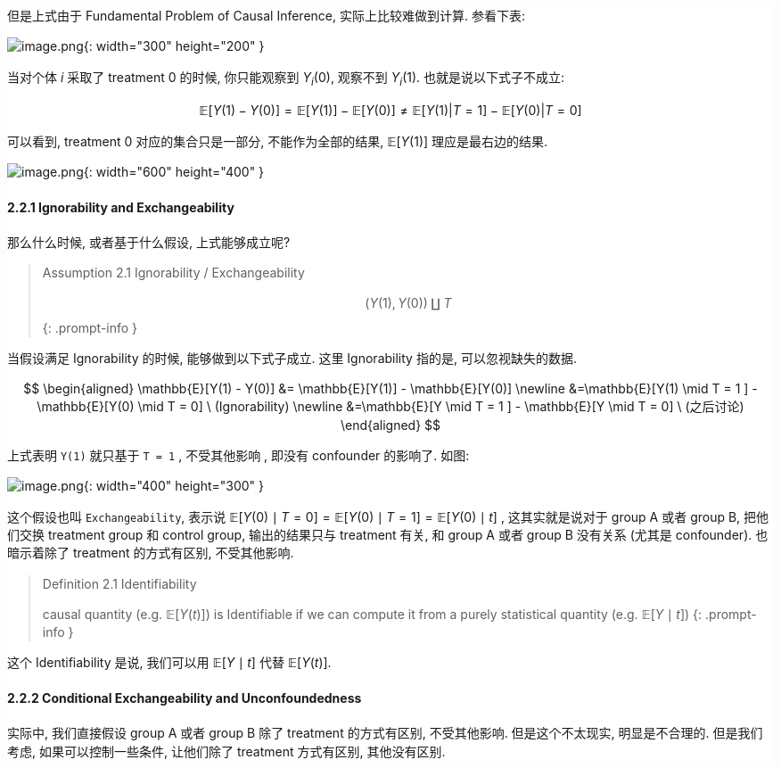 但是上式由于 Fundamental Problem of Causal Inference, 实际上比较难做到计算. 参看下表:

![image.png](https://s2.loli.net/2024/04/27/9vpO8bP5Uq2dYtS.png){: width="300" height="200" }

当对个体 $i$ 采取了 treatment 0 的时候, 你只能观察到 $Y_i(0)$, 观察不到 $Y_i(1)$. 也就是说以下式子不成立:

$$
\mathbb{E}[Y(1) - Y(0)] = \mathbb{E}[Y(1)] - \mathbb{E}[Y(0)] \neq \mathbb{E}[Y(1) | T = 1 ] - \mathbb{E}[Y(0) | T = 0]
$$

可以看到, treatment 0 对应的集合只是一部分, 不能作为全部的结果, $\mathbb{E}[Y(1)]$ 理应是最右边的结果.

![image.png](https://s2.loli.net/2024/04/27/vtybfejVDn4QNKA.png){: width="600" height="400" }


#### 2.2.1 Ignorability and Exchangeability

那么什么时候, 或者基于什么假设, 上式能够成立呢?

> Assumption 2.1 Ignorability / Exchangeability
>
> $$(Y(1) , Y(0)) \amalg T$$
{: .prompt-info }

当假设满足 Ignorability 的时候, 能够做到以下式子成立. 这里 Ignorability 指的是, 可以忽视缺失的数据.

$$
\begin{aligned}
\mathbb{E}[Y(1) - Y(0)] &= \mathbb{E}[Y(1)] - \mathbb{E}[Y(0)]
\newline
&=\mathbb{E}[Y(1) \mid T = 1 ] - \mathbb{E}[Y(0) \mid T = 0] \ (Ignorability)
\newline
&=\mathbb{E}[Y \mid T = 1 ] - \mathbb{E}[Y \mid T = 0] \ (之后讨论)
\end{aligned}
$$

上式表明 `Y(1)` 就只基于 `T = 1` , 不受其他影响 , 即没有 confounder 的影响了. 如图:

![image.png](https://s2.loli.net/2024/04/27/crp69WgbIqMOvX5.png){: width="400" height="300" }


这个假设也叫 `Exchangeability`, 表示说 $\mathbb{E}[Y(0) \mid T = 0] = \mathbb{E}[Y(0) \mid T = 1] = \mathbb{E}[Y(0) \mid t ]$ , 这其实就是说对于 group A 或者 group B, 把他们交换 treatment group 和 control group, 输出的结果只与 treatment 有关, 和 group A 或者 group B 没有关系 (尤其是 confounder). 也暗示着除了 treatment 的方式有区别, 不受其他影响.

> Definition 2.1 Identifiability
>
> causal quantity (e.g. $\mathbb{E}[Y(t)]$) is Identifiable if we can compute it from a purely statistical quantity (e.g. $\mathbb{E}[Y \mid t]$)
{: .prompt-info }

这个 Identifiability 是说, 我们可以用 $\mathbb{E}[Y \mid t]$ 代替 $\mathbb{E}[Y(t)]$.

#### 2.2.2 Conditional Exchangeability and Unconfoundedness

实际中, 我们直接假设 group A 或者 group B 除了 treatment 的方式有区别, 不受其他影响. 但是这个不太现实, 明显是不合理的. 但是我们考虑, 如果可以控制一些条件, 让他们除了 treatment 方式有区别, 其他没有区别.
